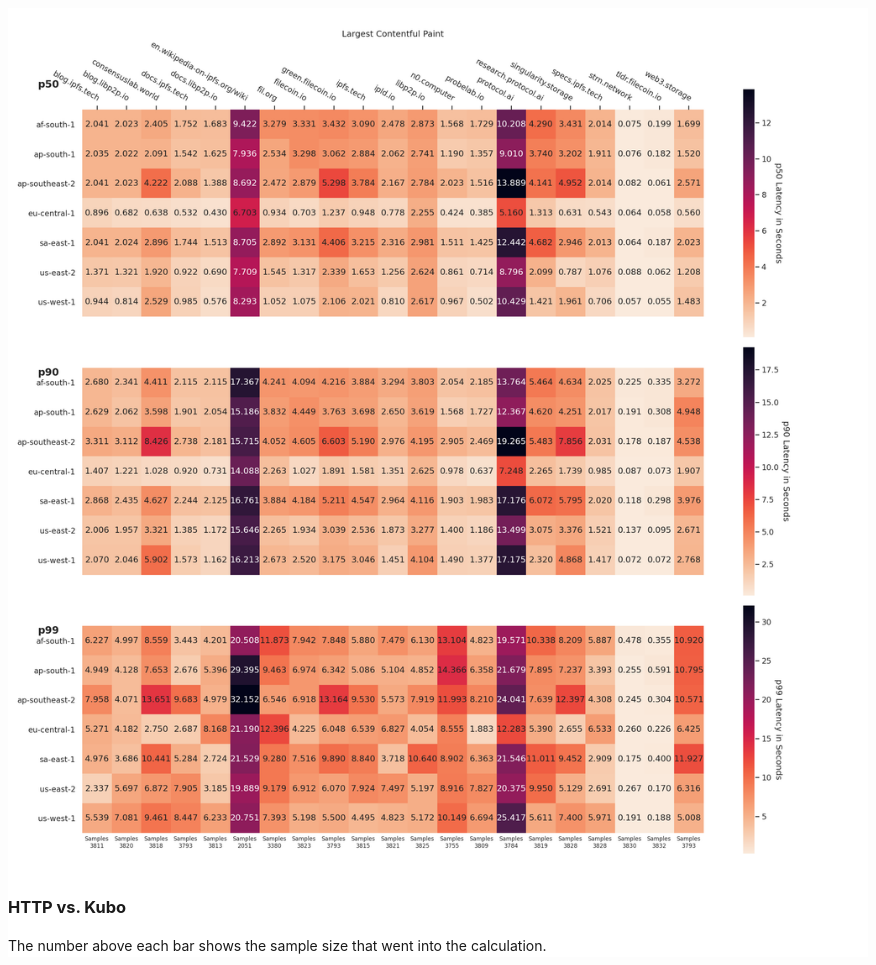 ![Largest contentful Paint](./plots/tiros-lcp.png)

### HTTP vs. Kubo

The number above each bar shows the sample size that went into the calculation.
